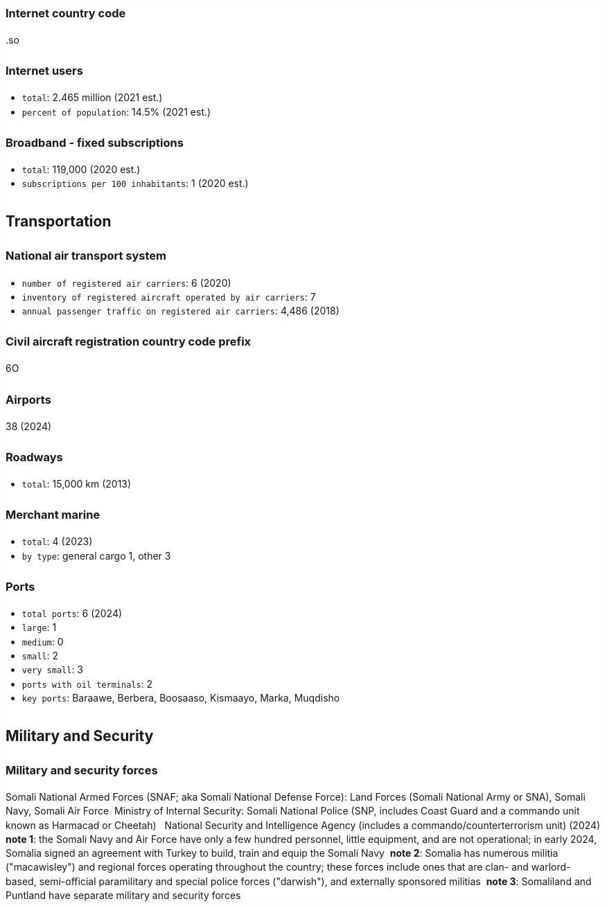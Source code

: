 ### Internet country code
.so

### Internet users
- `total`: 2.465 million (2021 est.)
- `percent of population`: 14.5% (2021 est.)

### Broadband - fixed subscriptions
- `total`: 119,000 (2020 est.)
- `subscriptions per 100 inhabitants`: 1 (2020 est.)

## Transportation

### National air transport system
- `number of registered air carriers`: 6 (2020)
- `inventory of registered aircraft operated by air carriers`: 7
- `annual passenger traffic on registered air carriers`: 4,486 (2018)

### Civil aircraft registration country code prefix
6O

### Airports
38 (2024)

### Roadways
- `total`: 15,000 km (2013)

### Merchant marine
- `total`: 4 (2023)
- `by type`: general cargo 1, other 3

### Ports
- `total ports`: 6 (2024)
- `large`: 1
- `medium`: 0
- `small`: 2
- `very small`: 3
- `ports with oil terminals`: 2
- `key ports`: Baraawe, Berbera, Boosaaso, Kismaayo, Marka, Muqdisho

## Military and Security

### Military and security forces
Somali National Armed Forces (SNAF; aka Somali National Defense Force): Land Forces (Somali National Army or SNA), Somali Navy, Somali Air Force  Ministry of Internal Security: Somali National Police (SNP, includes Coast Guard and a commando unit known as Harmacad or Cheetah)   National Security and Intelligence Agency (includes a commando/counterterrorism unit) (2024)
**note 1**:  the Somali Navy and Air Force have only a few hundred personnel, little equipment, and are not operational; in early 2024, Somalia signed an agreement with Turkey to build, train and equip the Somali Navy  **note 2**:  Somalia has numerous militia ("macawisley") and regional forces operating throughout the country; these forces include ones that are clan- and warlord-based, semi-official paramilitary and special police forces ("darwish"), and externally sponsored militias  **note 3**: Somaliland and Puntland have separate military and security forces
